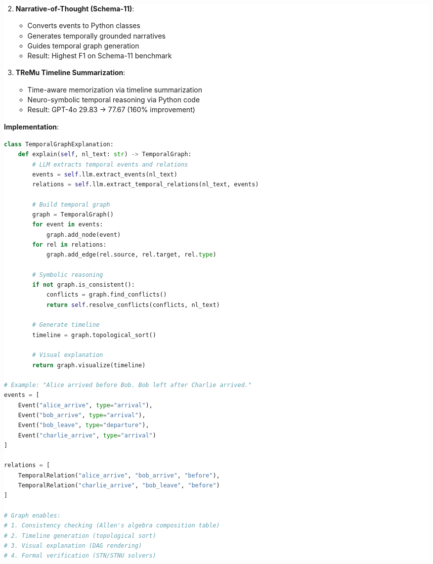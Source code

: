 2. **Narrative-of-Thought (Schema-11)**:
   - Converts events to Python classes
   - Generates temporally grounded narratives
   - Guides temporal graph generation
   - Result: Highest F1 on Schema-11 benchmark

3. **TReMu Timeline Summarization**:
   - Time-aware memorization via timeline summarization
   - Neuro-symbolic temporal reasoning via Python code
   - Result: GPT-4o 29.83 → 77.67 (160% improvement)

**Implementation**:
```python
class TemporalGraphExplanation:
    def explain(self, nl_text: str) -> TemporalGraph:
        # LLM extracts temporal events and relations
        events = self.llm.extract_events(nl_text)
        relations = self.llm.extract_temporal_relations(nl_text, events)

        # Build temporal graph
        graph = TemporalGraph()
        for event in events:
            graph.add_node(event)
        for rel in relations:
            graph.add_edge(rel.source, rel.target, rel.type)

        # Symbolic reasoning
        if not graph.is_consistent():
            conflicts = graph.find_conflicts()
            return self.resolve_conflicts(conflicts, nl_text)

        # Generate timeline
        timeline = graph.topological_sort()

        # Visual explanation
        return graph.visualize(timeline)

# Example: "Alice arrived before Bob. Bob left after Charlie arrived."
events = [
    Event("alice_arrive", type="arrival"),
    Event("bob_arrive", type="arrival"),
    Event("bob_leave", type="departure"),
    Event("charlie_arrive", type="arrival")
]

relations = [
    TemporalRelation("alice_arrive", "bob_arrive", "before"),
    TemporalRelation("charlie_arrive", "bob_leave", "before")
]

# Graph enables:
# 1. Consistency checking (Allen's algebra composition table)
# 2. Timeline generation (topological sort)
# 3. Visual explanation (DAG rendering)
# 4. Formal verification (STN/STNU solvers)
```
